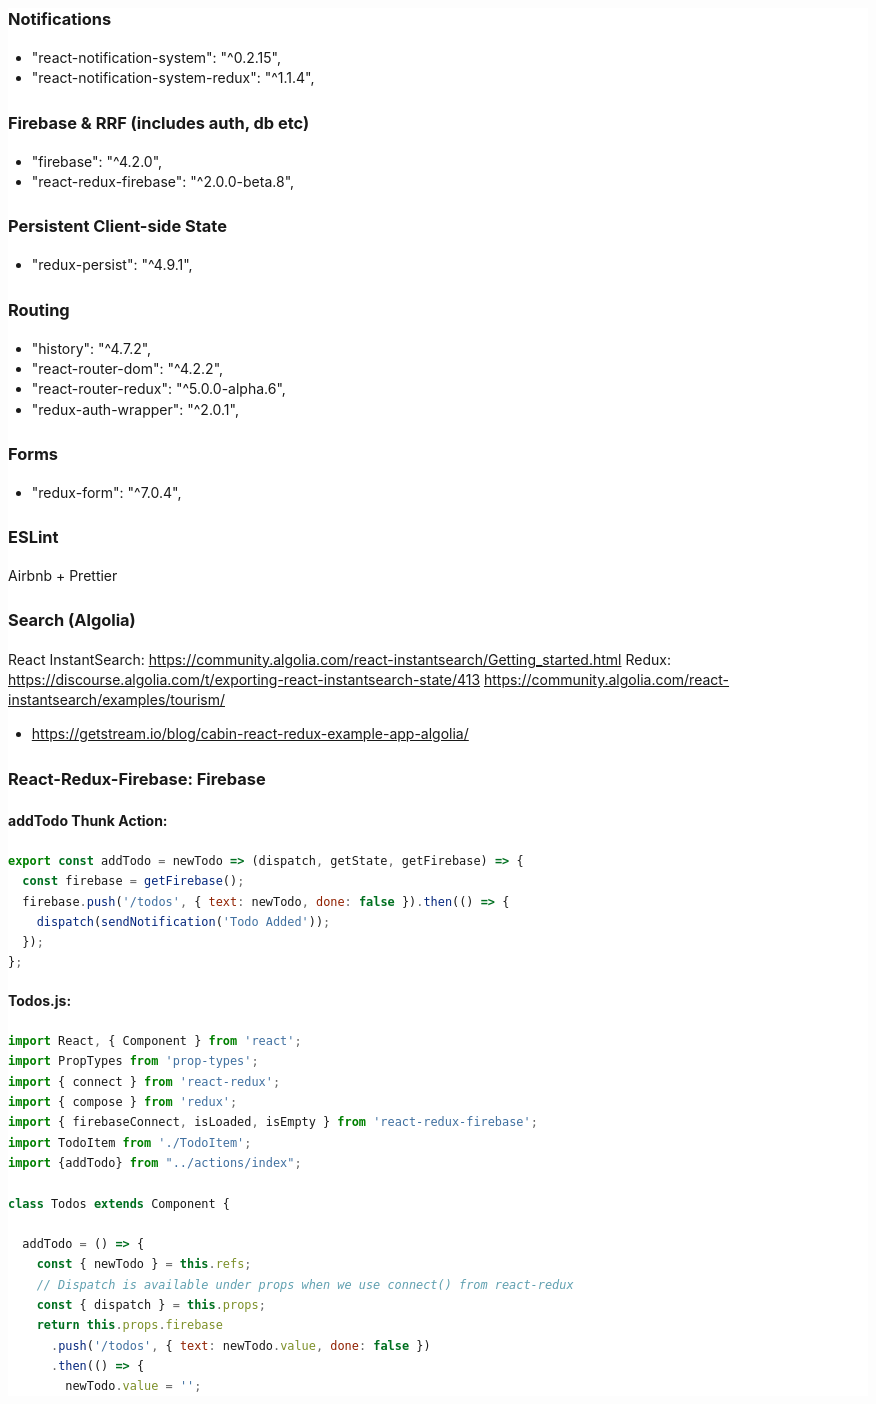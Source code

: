 ### Notifications
- "react-notification-system": "^0.2.15",
- "react-notification-system-redux": "^1.1.4",
 
### Firebase & RRF (includes auth, db etc) 
- "firebase": "^4.2.0",
- "react-redux-firebase": "^2.0.0-beta.8",

### Persistent Client-side State
- "redux-persist": "^4.9.1",

### Routing
- "history": "^4.7.2",
- "react-router-dom": "^4.2.2",
- "react-router-redux": "^5.0.0-alpha.6",
- "redux-auth-wrapper": "^2.0.1",
 
### Forms
- "redux-form": "^7.0.4",
     
### ESLint
Airbnb + Prettier

### Search (Algolia)
React InstantSearch: https://community.algolia.com/react-instantsearch/Getting_started.html
Redux: https://discourse.algolia.com/t/exporting-react-instantsearch-state/413
https://community.algolia.com/react-instantsearch/examples/tourism/
- https://getstream.io/blog/cabin-react-redux-example-app-algolia/

### React-Redux-Firebase: Firebase

#### addTodo Thunk Action:
```js
export const addTodo = newTodo => (dispatch, getState, getFirebase) => {
  const firebase = getFirebase();
  firebase.push('/todos', { text: newTodo, done: false }).then(() => {
    dispatch(sendNotification('Todo Added'));
  });
};
```


#### Todos.js:
```js
import React, { Component } from 'react';
import PropTypes from 'prop-types';
import { connect } from 'react-redux';
import { compose } from 'redux';
import { firebaseConnect, isLoaded, isEmpty } from 'react-redux-firebase';
import TodoItem from './TodoItem';
import {addTodo} from "../actions/index";

class Todos extends Component {

  addTodo = () => {
    const { newTodo } = this.refs;
    // Dispatch is available under props when we use connect() from react-redux
    const { dispatch } = this.props;
    return this.props.firebase
      .push('/todos', { text: newTodo.value, done: false })
      .then(() => {
        newTodo.value = '';
```